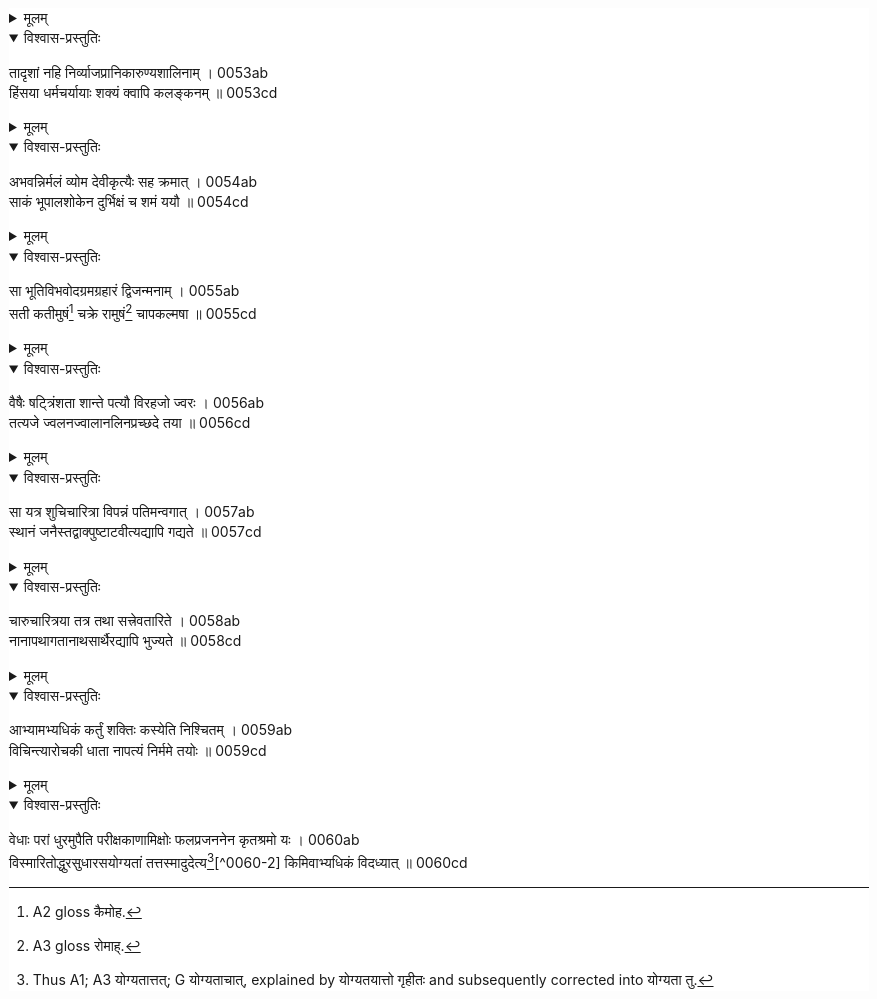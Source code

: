 <details><summary>मूलम्</summary></details>

<details open><summary>विश्वास-प्रस्तुतिः</summary>

तादृशां नहि निर्व्याजप्रानिकारुण्यशालिनाम् । 0053ab  
हिंसया धर्मचर्यायाः शक्यं क्वापि कलङ्कनम् ॥ 0053cd
</details>

<details><summary>मूलम्</summary></details>

<details open><summary>विश्वास-प्रस्तुतिः</summary>

अभवन्निर्मलं व्योम देवीकृत्यैः सह क्रमात् । 0054ab  
साकं भूपालशोकेन दुर्भिक्षं च शमं ययौ ॥ 0054cd
</details>

<details><summary>मूलम्</summary></details>

<details open><summary>विश्वास-प्रस्तुतिः</summary>

सा भूतिविभवोदग्रमग्रहारं द्विजन्मनाम् । 0055ab  
सती कतीमुषं[^0055-1] चक्रे रामुषं[^0055-2] चापकल्मषा ॥ 0055cd
</details>

<details><summary>मूलम्</summary></details>

<details open><summary>विश्वास-प्रस्तुतिः</summary>

वैषैः षट्त्रिंशता शान्ते पत्यौ विरहजो ज्वरः । 0056ab  
तत्यजे ज्वलनज्वालानलिनप्रच्छदे तया ॥ 0056cd
</details>

<details><summary>मूलम्</summary></details>

<details open><summary>विश्वास-प्रस्तुतिः</summary>

सा यत्र शुचिचारित्रा विपन्नं पतिमन्वगात् । 0057ab  
स्थानं जनैस्तद्वाक्पुष्टाटवीत्यद्यापि गद्यते ॥ 0057cd
</details>

<details><summary>मूलम्</summary></details>

<details open><summary>विश्वास-प्रस्तुतिः</summary>

चारुचारित्रया तत्र तथा सत्त्रेवतारिते । 0058ab  
नानापथागतानाथसार्थैरद्यापि भुज्यते ॥ 0058cd
</details>

<details><summary>मूलम्</summary></details>

<details open><summary>विश्वास-प्रस्तुतिः</summary>

आभ्यामभ्यधिकं कर्तुं शक्तिः कस्येति निश्चितम् । 0059ab  
विचिन्त्यारोचकी धाता नापत्यं निर्ममे तयोः ॥ 0059cd
</details>

<details><summary>मूलम्</summary></details>

<details open><summary>विश्वास-प्रस्तुतिः</summary>

वेधाः परां धुरमुपैति परीक्षकाणामिक्षोः फलप्रजननेन कृतश्रमो यः । 0060ab  
विस्मारितोद्धुरसुधारसयोग्यतां तत्तस्मादुदेत्य[^0060-1][^0060-2] किमिवाभ्यधिकं विदध्यात् ॥ 0060cd
</details>


[^0001-1]: Thus corr. by A3 from A1 ॰गोशृङ्गा॰.  
[^0001-2]: Thus corr. by A3 from A1 प्रतिगृह्यतः.  
[^0001-3]: A4 gloss अभ्यस्ता.  
[^0002-1]: A2 gloss जितेन्द्रियाणां.  
[^0004-1]: A2 gloss दुगज्यन्.  
[^0006-1]: A3 स इति भ्रमम॰; R G follow this reading and write ॰दित्यः.  
[^0006-2]: A2 विसंवादक॰.  
[^0014-1]: A2 gloss कैय्.  
[^0015-1]: A3 ॰तपोल्बणे.  
[^0016-1]: Thus A3 also R G; A1 ॰कवेः.  
[^0017-1]: A3 gloss देवैः कृतत्वाद्देवानां सम्बन्धिनी दैवी.  
[^0020-1]: Thus A1; altered by A3 into प्रकारो.  
[^0022-1]: A1 लोकोऽलक्ष्मी॰.  
[^0021-1]: Thus corr. by A3 from A1 उपेक्ष्यते.  
[^0030-1]: Thus corr. by A3 from A2 सु॰.  
[^0038-1]: A3 हिमसम्पातदुर्लक्षक्षि॰.  
[^0038-2]: A2 gloss नीडं.  
[^0040-1]: A3 संस्तुतैरेषा॰, with gloss एषां श्रूरमतिमदादीनाम् निह्नुतगुनाः ये शूराद्या अत्र अस्मिन्नेव देशे वसन्ति देशान्तरं न गच्छन्ति ते कालेन मोहिताः.  
[^0040-3]: A3 ते.  
[^0043-1]: Thus corr. by A3 from A1 ॰शङ्कं.  
[^0050-1]: A3 देव्या.  
[^0052-1]: A3 पतन्.  
[^0055-1]: A2 gloss कैमोह.  
[^0055-2]: A3 gloss रोमाह्.  
[^0060-1]: Thus A1; A3 योग्यतात्तत्; G योग्यताचात्, explained by योग्यतयात्तो गृहीतः and subsequently corrected into योग्यता तु.  
[^0060-3]: Thus A1 gloss उत्पादयित्वा.  
[^0064-1]: G आलोल॰.  
[^0064-2]: Thus corr. by A3 from A1 ॰स्त्री॰.  
[^0064-3]: A2 gloss पुत्तलिकाम्.  
[^0065-1]: A3 ॰दात्तो.  
[^0068-1]: A3 कोपात्तम्.  
[^0072-1]: Thus corr. by A2 from A1 नवम॰; A2 had explained in margin the original reading by a note which has been struck out: राज्यं सन्धिमतो (sic) भावीत्यश्रुतापि सरस्वती एव नवमन्दिरं पप्रथे सन्धिमतेर्वराकस्य विषमपूर्ववृत्त्यपरिपोषकरूपत्वान्नवमन्दिररूपं तन्नात्र श्रुतवाक् श्रवणमभूदित्यर्थः येन च तदुपरि राजातीव क्रूरश्रेष्ठोभूदिति भावः.  
[^0073-1]: Thus corr. by A2 from A1 सद्भूत॰.  
[^0073-2]: Thus corr. by A3 from A1 व्यधात्.  
[^0077-1]: Thus corr. by later hand from A1 ॰र्थस्य बुधाः.  
[^0078-1]: Another hand alters this to ॰स्थितेः.  
[^0086-1]: A2 ॰समापूर्णमु॰ with gloss शिरः over मुण्ड.  
[^0090-1]: Thus A1; A3 पुनराज्यं.  
[^0091-1]: Thus corr. by later hand from A1 ॰दृष्टार्थे.  
[^0091-2]: A2 gloss चतुर्थ.  
[^0091-3]: Thus corr. by later hand from A1 ॰पाशार्थे.  
[^0092-1]: Thus corr. by A2 from A1 कार्थमे॰.  
[^0099-1]: A3 gloss लाडना अन्तर्गता शलाका आण्टु इति भाषया.  
[^0099-2]: A3 ॰डमरुघोष्यैश्च.  
[^0100-1]: A2 gloss तमोरिः त्राव् इति भाषया.  
[^0102-1]: Thus corr. by A3 from A1 मध्यमदे॰; A2 in margin मद्यमदेन ताः इत्यनन्यादर्शे.  
[^0102-2]: Thus corr. by A2 from A1 तमुपाहरन्.  
[^0204-1]: Thus corr. by later hand from A1 ततो.  
[^0204-2]: Thus corr. by A3 from A1 पुंलिङ्ग॰.  
[^0205-1]: Thus corr. by A1 from भ्राम्यन्मना॰.  
[^0205-2]: A3 योगिन्यः.  
[^0206-1]: त supplied by A3.  
[^0207-1]: Thus corr. by A3 from A1 ईशानतस्य.  
[^0210-1]: A3 राजा.  
[^0211-1]: Thus corr. by A3 from A1 ससैन्यां.  
[^0212-1]: A3 gloss शृङ्गेषु अरहितः न त्यक्तः वीनां पक्षिणां भ्रमः भ्रमणं याभिः ताः.  
[^0212-2]: A3 gloss शान्तस्य.  
[^0225-1]: Thus corr. by A3 from A2 निजड॰.  